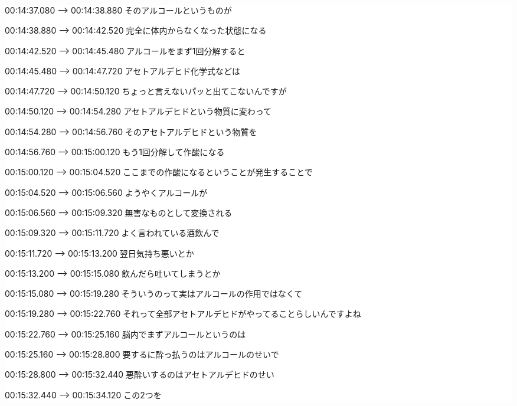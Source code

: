 00:14:37.080 --> 00:14:38.880
そのアルコールというものが

00:14:38.880 --> 00:14:42.520
完全に体内からなくなった状態になる

00:14:42.520 --> 00:14:45.480
アルコールをまず1回分解すると

00:14:45.480 --> 00:14:47.720
アセトアルデヒド化学式などは

00:14:47.720 --> 00:14:50.120
ちょっと言えないパッと出てこないんですが

00:14:50.120 --> 00:14:54.280
アセトアルデヒドという物質に変わって

00:14:54.280 --> 00:14:56.760
そのアセトアルデヒドという物質を

00:14:56.760 --> 00:15:00.120
もう1回分解して作酸になる

00:15:00.120 --> 00:15:04.520
ここまでの作酸になるということが発生することで

00:15:04.520 --> 00:15:06.560
ようやくアルコールが

00:15:06.560 --> 00:15:09.320
無害なものとして変換される

00:15:09.320 --> 00:15:11.720
よく言われている酒飲んで

00:15:11.720 --> 00:15:13.200
翌日気持ち悪いとか

00:15:13.200 --> 00:15:15.080
飲んだら吐いてしまうとか

00:15:15.080 --> 00:15:19.280
そういうのって実はアルコールの作用ではなくて

00:15:19.280 --> 00:15:22.760
それって全部アセトアルデヒドがやってることらしいんですよね

00:15:22.760 --> 00:15:25.160
脳内でまずアルコールというのは

00:15:25.160 --> 00:15:28.800
要するに酔っ払うのはアルコールのせいで

00:15:28.800 --> 00:15:32.440
悪酔いするのはアセトアルデヒドのせい

00:15:32.440 --> 00:15:34.120
この2つを
